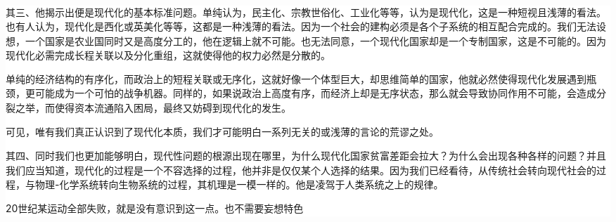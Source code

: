 <p>其三、他揭示出便是现代化的基本标准问题。单纯认为，民主化、宗教世俗化、工业化等等，认为是现代化，这是一种短视且浅薄的看法。也有人认为，现代化是西化或英美化等等，这都是一种浅薄的看法。因为一个社会的建构必须是各个子系统的相互配合完成的。我们无法设想，一个国家是农业国同时又是高度分工的，他在逻辑上就不可能。也无法同意，一个现代化国家却是一个专制国家，这是不可能的。因为现代化必需完成长程关联以及分化重组，这就使得他的权力必然是分散的。</p><p>单纯的经济结构的有序化，而政治上的短程关联或无序化，这就好像一个体型巨大，却思维简单的国家，他就必然使得现代化发展遇到瓶颈，更可能成为一个可怕的战争机器。同样的，如果说政治上高度有序，而经济上却是无序状态，那么就会导致协同作用不可能，会造成分裂之举，而使得资本流通陷入困局，最终又妨碍到现代化的发生。</p><p>可见，唯有我们真正认识到了现代化本质，我们才可能明白一系列无关的或浅薄的言论的荒谬之处。</p><p>其四、同时我们也更加能够明白，现代性问题的根源出现在哪里，为什么现代化国家贫富差距会拉大？为什么会出现各种各样的问题？并且我们应当知道，现代化的过程是一个不容选择的过程，他并非是仅仅某个人选择的结果。因为我们已经看待，从传统社会转向现代社会的过程，与物理-化学系统转向生物系统的过程，其机理是一模一样的。他是凌驾于人类系统之上的规律。</p><p>20世纪某运动全部失败，就是没有意识到这一点。也不需要妄想特色</p>